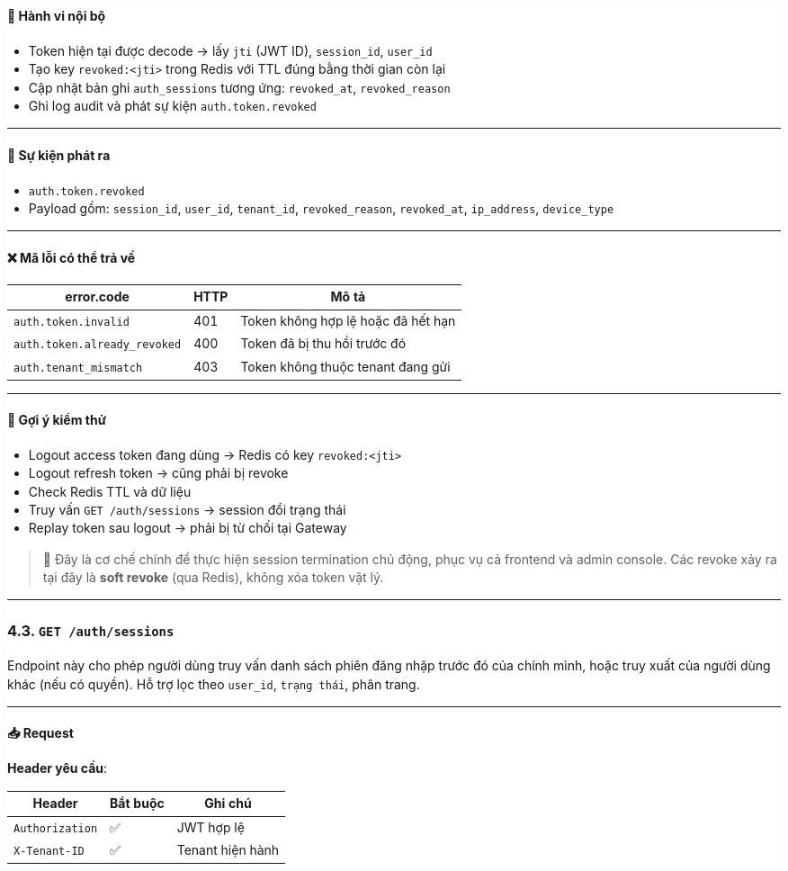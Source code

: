#### 🧩 Hành vi nội bộ

- Token hiện tại được decode → lấy `jti` (JWT ID), `session_id`, `user_id`
- Tạo key `revoked:<jti>` trong Redis với TTL đúng bằng thời gian còn lại
- Cập nhật bản ghi `auth_sessions` tương ứng: `revoked_at`, `revoked_reason`
- Ghi log audit và phát sự kiện `auth.token.revoked`

---

#### 📣 Sự kiện phát ra

- `auth.token.revoked`
- Payload gồm: `session_id`, `user_id`, `tenant_id`, `revoked_reason`, `revoked_at`, `ip_address`, `device_type`

---

#### ❌ Mã lỗi có thể trả về

| error.code | HTTP | Mô tả |
|------------|------|------|
| `auth.token.invalid` | 401 | Token không hợp lệ hoặc đã hết hạn |
| `auth.token.already_revoked` | 400 | Token đã bị thu hồi trước đó |
| `auth.tenant_mismatch` | 403 | Token không thuộc tenant đang gửi |

---

#### 🧪 Gợi ý kiểm thử

- Logout access token đang dùng → Redis có key `revoked:<jti>`
- Logout refresh token → cũng phải bị revoke
- Check Redis TTL và dữ liệu
- Truy vấn `GET /auth/sessions` → session đổi trạng thái
- Replay token sau logout → phải bị từ chối tại Gateway

> 📌 Đây là cơ chế chính để thực hiện session termination chủ động, phục vụ cả frontend và admin console. Các revoke xảy ra tại đây là **soft revoke** (qua Redis), không xóa token vật lý.

---

### 4.3. `GET /auth/sessions`

Endpoint này cho phép người dùng truy vấn danh sách phiên đăng nhập trước đó của chính mình, hoặc truy xuất của người dùng khác (nếu có quyền). Hỗ trợ lọc theo `user_id`, `trạng thái`, phân trang.

---

#### 📥 Request

**Header yêu cầu**:

| Header | Bắt buộc | Ghi chú |
|--------|----------|--------|
| `Authorization` | ✅ | JWT hợp lệ |
| `X-Tenant-ID` | ✅ | Tenant hiện hành |

